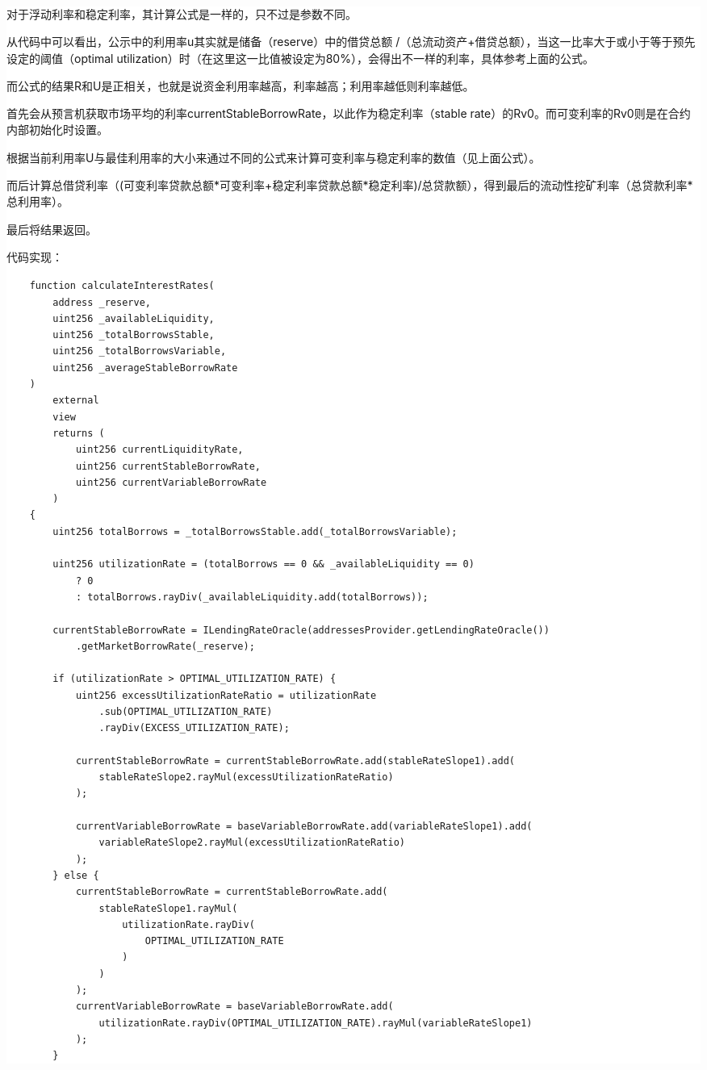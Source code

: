 对于浮动利率和稳定利率，其计算公式是一样的，只不过是参数不同。

从代码中可以看出，公示中的利用率u其实就是储备（reserve）中的借贷总额 /（总流动资产+借贷总额），当这一比率大于或小于等于预先设定的阈值（optimal utilization）时（在这里这一比值被设定为80%），会得出不一样的利率，具体参考上面的公式。

而公式的结果R和U是正相关，也就是说资金利用率越高，利率越高；利用率越低则利率越低。

首先会从预言机获取市场平均的利率currentStableBorrowRate，以此作为稳定利率（stable rate）的Rv0。而可变利率的Rv0则是在合约内部初始化时设置。

根据当前利用率U与最佳利用率的大小来通过不同的公式来计算可变利率与稳定利率的数值（见上面公式）。

而后计算总借贷利率（(可变利率贷款总额\*可变利率+稳定利率贷款总额\*稳定利率)/总贷款额），得到最后的流动性挖矿利率（总贷款利率*总利用率）。

最后将结果返回。

代码实现：

```solidity
    function calculateInterestRates(
        address _reserve,
        uint256 _availableLiquidity,
        uint256 _totalBorrowsStable,
        uint256 _totalBorrowsVariable,
        uint256 _averageStableBorrowRate
    )
        external
        view
        returns (
            uint256 currentLiquidityRate,
            uint256 currentStableBorrowRate,
            uint256 currentVariableBorrowRate
        )
    {
        uint256 totalBorrows = _totalBorrowsStable.add(_totalBorrowsVariable);

        uint256 utilizationRate = (totalBorrows == 0 && _availableLiquidity == 0)
            ? 0
            : totalBorrows.rayDiv(_availableLiquidity.add(totalBorrows));

        currentStableBorrowRate = ILendingRateOracle(addressesProvider.getLendingRateOracle())
            .getMarketBorrowRate(_reserve);

        if (utilizationRate > OPTIMAL_UTILIZATION_RATE) {
            uint256 excessUtilizationRateRatio = utilizationRate
                .sub(OPTIMAL_UTILIZATION_RATE)
                .rayDiv(EXCESS_UTILIZATION_RATE);

            currentStableBorrowRate = currentStableBorrowRate.add(stableRateSlope1).add(
                stableRateSlope2.rayMul(excessUtilizationRateRatio)
            );

            currentVariableBorrowRate = baseVariableBorrowRate.add(variableRateSlope1).add(
                variableRateSlope2.rayMul(excessUtilizationRateRatio)
            );
        } else {
            currentStableBorrowRate = currentStableBorrowRate.add(
                stableRateSlope1.rayMul(
                    utilizationRate.rayDiv(
                        OPTIMAL_UTILIZATION_RATE
                    )
                )
            );
            currentVariableBorrowRate = baseVariableBorrowRate.add(
                utilizationRate.rayDiv(OPTIMAL_UTILIZATION_RATE).rayMul(variableRateSlope1)
            );
        }

```